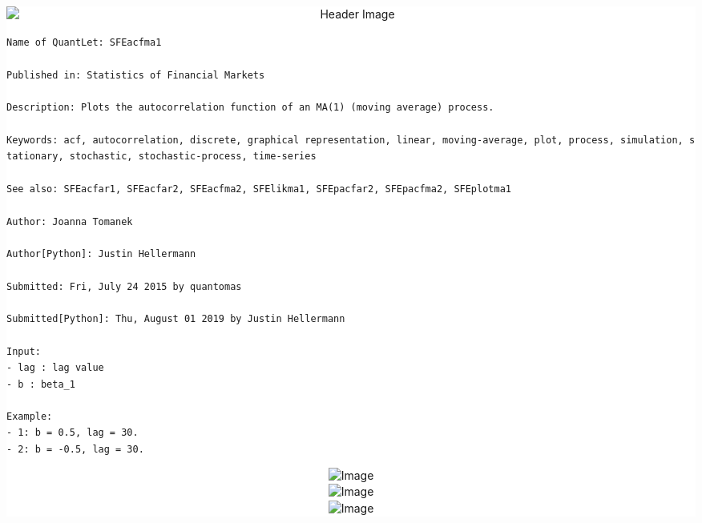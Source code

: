 <div style="margin: 0; padding: 0; text-align: center; border: none;">
<a href="https://quantlet.com" target="_blank" style="text-decoration: none; border: none;">
<img src="https://github.com/StefanGam/test-repo/blob/main/quantlet_design.png?raw=true" alt="Header Image" width="100%" style="margin: 0; padding: 0; display: block; border: none;" />
</a>
</div>

```
Name of QuantLet: SFEacfma1

Published in: Statistics of Financial Markets

Description: Plots the autocorrelation function of an MA(1) (moving average) process.

Keywords: acf, autocorrelation, discrete, graphical representation, linear, moving-average, plot, process, simulation, stationary, stochastic, stochastic-process, time-series

See also: SFEacfar1, SFEacfar2, SFEacfma2, SFElikma1, SFEpacfar2, SFEpacfma2, SFEplotma1

Author: Joanna Tomanek

Author[Python]: Justin Hellermann

Submitted: Fri, July 24 2015 by quantomas

Submitted[Python]: Thu, August 01 2019 by Justin Hellermann

Input: 
- lag : lag value
- b : beta_1

Example: 
- 1: b = 0.5, lag = 30.
- 2: b = -0.5, lag = 30.

```
<div align="center">
<img src="https://raw.githubusercontent.com/QuantLet/SFE/master/QID-3434-SFEacfma1/SFEacfma1_1-1.png" alt="Image" />
</div>

<div align="center">
<img src="https://raw.githubusercontent.com/QuantLet/SFE/master/QID-3434-SFEacfma1/SFEacfma1_2-1.png" alt="Image" />
</div>

<div align="center">
<img src="https://raw.githubusercontent.com/QuantLet/SFE/master/QID-3434-SFEacfma1/SFEacfma1_py.png" alt="Image" />
</div>

